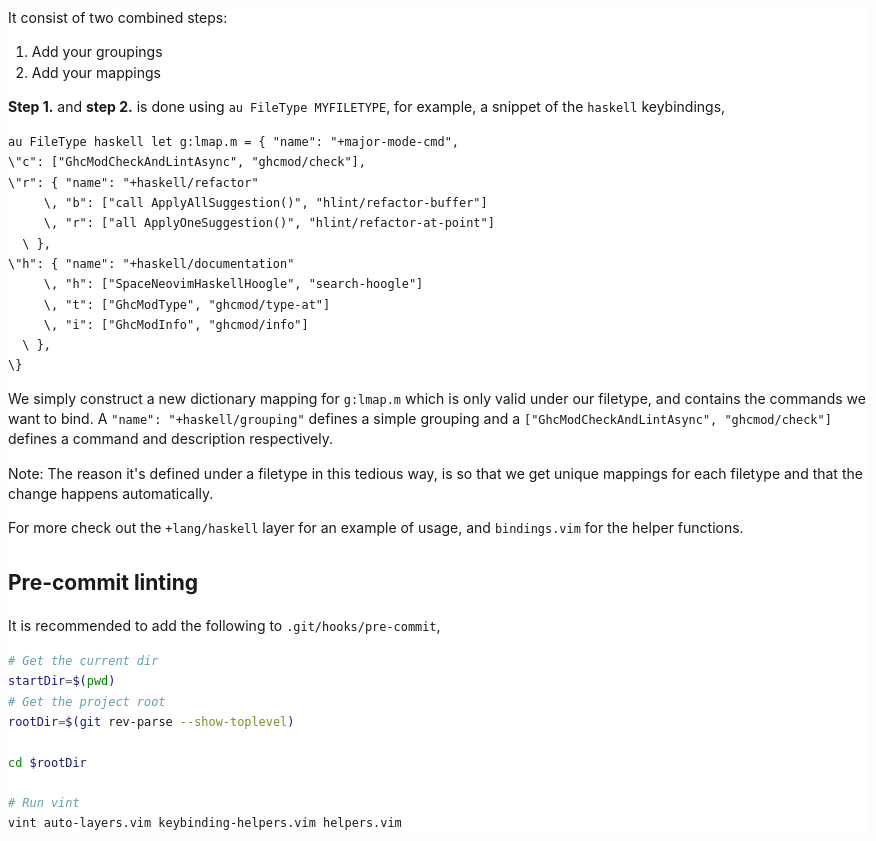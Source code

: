 It consist of two combined steps:

1. Add your groupings
2. Add your mappings

**Step 1.** and **step 2.** is done using `au FileType MYFILETYPE`, for example, a snippet of the `haskell` keybindings,

```viml
au FileType haskell let g:lmap.m = { "name": "+major-mode-cmd",
\"c": ["GhcModCheckAndLintAsync", "ghcmod/check"],
\"r": { "name": "+haskell/refactor"
     \, "b": ["call ApplyAllSuggestion()", "hlint/refactor-buffer"]
     \, "r": ["all ApplyOneSuggestion()", "hlint/refactor-at-point"]
  \ },
\"h": { "name": "+haskell/documentation"
     \, "h": ["SpaceNeovimHaskellHoogle", "search-hoogle"]
     \, "t": ["GhcModType", "ghcmod/type-at"]
     \, "i": ["GhcModInfo", "ghcmod/info"]
  \ },
\}
```

We simply construct a new dictionary mapping for `g:lmap.m` which is only valid under our filetype, and contains the commands we want to bind. A `"name": "+haskell/grouping"` defines a simple grouping and a `["GhcModCheckAndLintAsync", "ghcmod/check"]` defines a command and description respectively.

Note: The reason it's defined under a filetype in this tedious way, is so that we get unique mappings for each filetype and that the change happens automatically.

For more check out the `+lang/haskell` layer for an example of usage, and `bindings.vim` for the helper functions.

## Pre-commit linting

It is recommended to add the following to `.git/hooks/pre-commit`,

```bash
# Get the current dir
startDir=$(pwd)
# Get the project root
rootDir=$(git rev-parse --show-toplevel)

cd $rootDir

# Run vint
vint auto-layers.vim keybinding-helpers.vim helpers.vim
```
